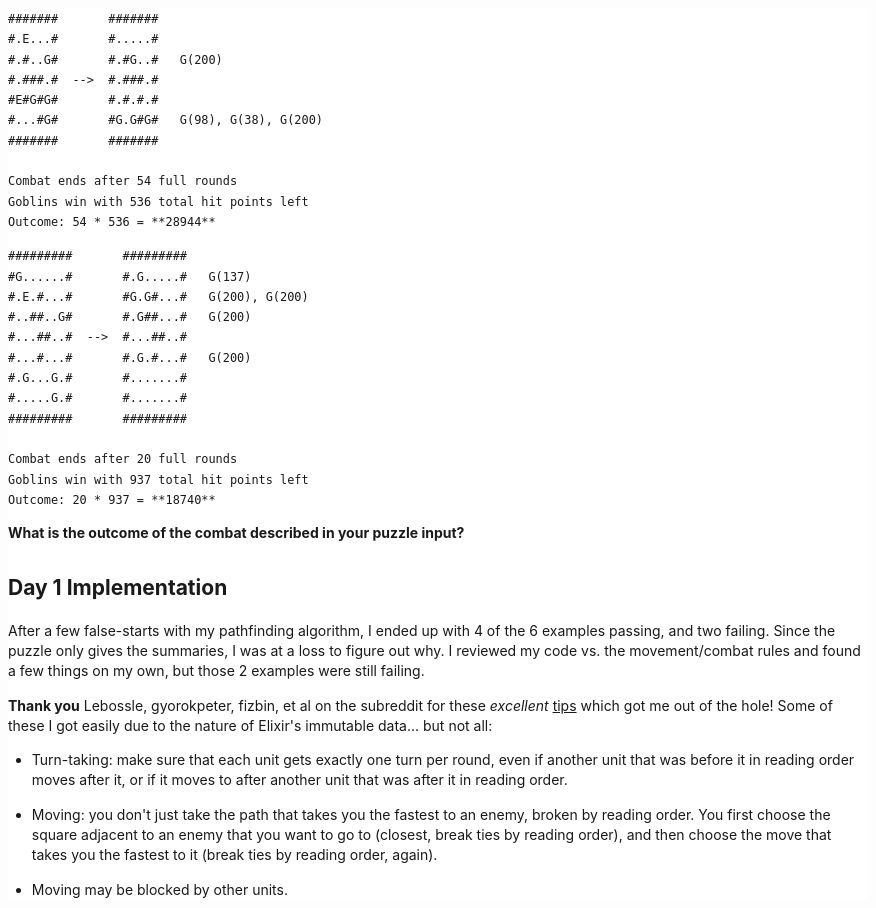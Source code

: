 ```
#######       #######   
#.E...#       #.....#   
#.#..G#       #.#G..#   G(200)
#.###.#  -->  #.###.#   
#E#G#G#       #.#.#.#   
#...#G#       #G.G#G#   G(98), G(38), G(200)
#######       #######   

Combat ends after 54 full rounds
Goblins win with 536 total hit points left
Outcome: 54 * 536 = **28944**
```

```
#########       #########   
#G......#       #.G.....#   G(137)
#.E.#...#       #G.G#...#   G(200), G(200)
#..##..G#       #.G##...#   G(200)
#...##..#  -->  #...##..#   
#...#...#       #.G.#...#   G(200)
#.G...G.#       #.......#   
#.....G.#       #.......#   
#########       #########   

Combat ends after 20 full rounds
Goblins win with 937 total hit points left
Outcome: 20 * 937 = **18740**
```

**What is the outcome of the combat described in your puzzle input?**

## Day 1 Implementation

After a few false-starts with my pathfinding algorithm, I ended up with 4 of the 6 examples passing, and two failing. Since the puzzle only gives the summaries, I was at a loss to figure out why. I reviewed my code vs. the movement/combat rules and found a few things on my own, but those 2 examples were still failing.

**Thank you** Lebossle, gyorokpeter, fizbin, et al on the subreddit for these _excellent_ [tips](https://www.reddit.com/r/adventofcode/comments/a6f100/day_15_details_easy_to_be_wrong_on/) which got me out of the hole! Some of these I got easily due to the nature of Elixir's immutable data... but not all:

- Turn-taking: make sure that each unit gets exactly one turn per round, even if another unit that was before it in reading order moves after it, or if it moves to after another unit that was after it in reading order.

- Moving: you don't just take the path that takes you the fastest to an enemy, broken by reading order. You first choose the square adjacent to an enemy that you want to go to (closest, break ties by reading order), and then choose the move that takes you the fastest to it (break ties by reading order, again).

- Moving may be blocked by other units.
